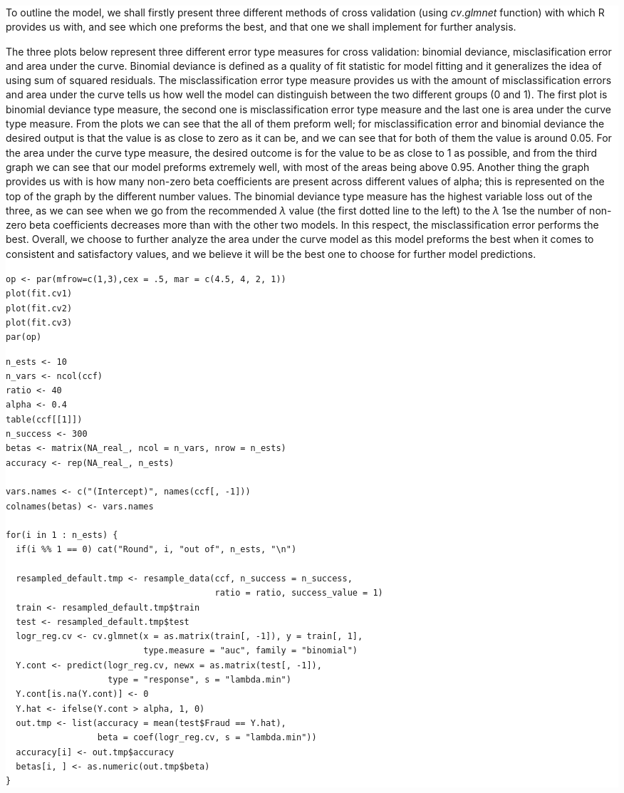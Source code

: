 To outline the model, we shall firstly present three different methods of cross validation (using $cv.glmnet$ function) with which R provides us with, and see which one preforms the best, and that one we shall implement for further analysis.

The three plots below represent three different error type measures for cross validation: binomial deviance, misclasification error and area under the curve. Binomial deviance is defined as a quality of fit statistic for model fitting and it generalizes the idea of using sum of squared residuals. The misclassification error type measure provides us with the amount of misclassification errors and area under the curve tells us how well the model can distinguish between the two different groups (0 and 1). The first plot is binomial deviance type measure, the second one is misclassification error type measure and the last one is area under the curve type measure.
From the plots we can see that the all of them preform well; for misclassification error and binomial deviance the desired output is that the value is as close to zero as it can be, and we can see that for both of them the value is around 0.05. For the area under the curve type measure, the desired outcome is for the value to be as close to 1 as possible, and from the third graph we can see that our model preforms extremely well, with most of the areas being above 0.95. 
Another thing the graph provides us with is how many non-zero beta coefficients are present across different values of alpha; this is represented on the top of the graph by the different number values. The binomial deviance type measure has the highest variable loss out of the three, as we can see when we go from the recommended $\lambda$ value (the first dotted line to the left) to the $\lambda$ 1se the number of non-zero beta coefficients decreases more than with the other two models. In this respect, the misclassification error performs the best.
Overall, we choose to further analyze the area under the curve model as this model preforms the best when it comes to consistent and satisfactory values, and we believe it will be the best one to choose for further model predictions.

```{r, echo=FALSE, message=FALSE, warning=FALSE, fig.height=3.6}
op <- par(mfrow=c(1,3),cex = .5, mar = c(4.5, 4, 2, 1))
plot(fit.cv1)
plot(fit.cv2)
plot(fit.cv3)
par(op)
```

```{r, echo=FALSE, message=FALSE, warning=FALSE, results='hide'}
n_ests <- 10
n_vars <- ncol(ccf)
ratio <- 40
alpha <- 0.4
table(ccf[[1]])
n_success <- 300
betas <- matrix(NA_real_, ncol = n_vars, nrow = n_ests)
accuracy <- rep(NA_real_, n_ests)

vars.names <- c("(Intercept)", names(ccf[, -1]))
colnames(betas) <- vars.names

for(i in 1 : n_ests) {
  if(i %% 1 == 0) cat("Round", i, "out of", n_ests, "\n")
  
  resampled_default.tmp <- resample_data(ccf, n_success = n_success,
                                         ratio = ratio, success_value = 1)
  train <- resampled_default.tmp$train
  test <- resampled_default.tmp$test
  logr_reg.cv <- cv.glmnet(x = as.matrix(train[, -1]), y = train[, 1],
                           type.measure = "auc", family = "binomial")
  Y.cont <- predict(logr_reg.cv, newx = as.matrix(test[, -1]),
                    type = "response", s = "lambda.min")
  Y.cont[is.na(Y.cont)] <- 0
  Y.hat <- ifelse(Y.cont > alpha, 1, 0)
  out.tmp <- list(accuracy = mean(test$Fraud == Y.hat),
                  beta = coef(logr_reg.cv, s = "lambda.min"))
  accuracy[i] <- out.tmp$accuracy
  betas[i, ] <- as.numeric(out.tmp$beta)
}
```